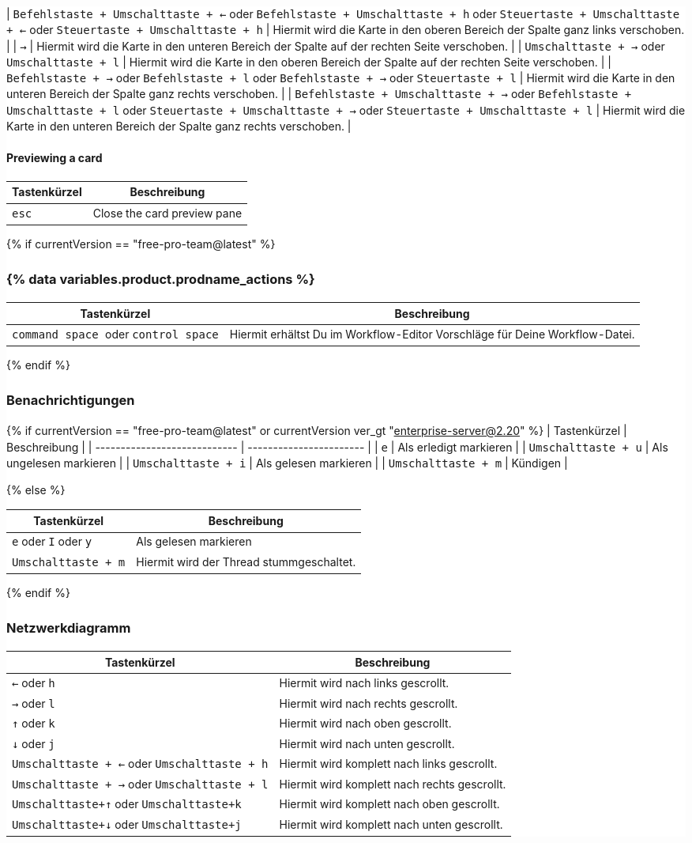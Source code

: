| <kbd>Befehlstaste + Umschalttaste + ←</kbd> oder <kbd>Befehlstaste + Umschalttaste + h</kbd> oder <kbd>Steuertaste + Umschalttaste + ←</kbd> oder <kbd>Steuertaste + Umschalttaste + h</kbd> | Hiermit wird die Karte in den oberen Bereich der Spalte ganz links verschoben.             |
| <kbd>→</kbd>                                                                                                                                                                                 | Hiermit wird die Karte in den unteren Bereich der Spalte auf der rechten Seite verschoben. |
| <kbd>Umschalttaste + →</kbd> oder <kbd>Umschalttaste + l</kbd>                                                                                                                               | Hiermit wird die Karte in den oberen Bereich der Spalte auf der rechten Seite verschoben.  |
| <kbd>Befehlstaste + →</kbd> oder <kbd>Befehlstaste + l</kbd> oder <kbd>Befehlstaste + →</kbd> oder <kbd>Steuertaste + l</kbd>                                                                | Hiermit wird die Karte in den unteren Bereich der Spalte ganz rechts verschoben.           |
| <kbd>Befehlstaste + Umschalttaste + →</kbd> oder <kbd>Befehlstaste + Umschalttaste + l</kbd> oder <kbd>Steuertaste + Umschalttaste + →</kbd> oder <kbd>Steuertaste + Umschalttaste + l</kbd> | Hiermit wird die Karte in den unteren Bereich der Spalte ganz rechts verschoben.           |

#### Previewing a card

| Tastenkürzel   | Beschreibung                |
| -------------- | --------------------------- |
| <kbd>esc</kbd> | Close the card preview pane |

{% if currentVersion == "free-pro-team@latest" %}
### {% data variables.product.prodname_actions %}

| Tastenkürzel                                            | Beschreibung                                                                |
| ------------------------------------------------------- | --------------------------------------------------------------------------- |
| <kbd>command space </kbd> oder <kbd>control space</kbd> | Hiermit erhältst Du im Workflow-Editor Vorschläge für Deine Workflow-Datei. |

{% endif %}

### Benachrichtigungen
{% if currentVersion == "free-pro-team@latest" or currentVersion ver_gt "enterprise-server@2.20" %}
| Tastenkürzel                 | Beschreibung            |
| ---------------------------- | ----------------------- |
| <kbd>e</kbd>                 | Als erledigt markieren  |
| <kbd>Umschalttaste + u</kbd> | Als ungelesen markieren |
| <kbd>Umschalttaste + i</kbd> | Als gelesen markieren   |
| <kbd>Umschalttaste + m</kbd> | Kündigen                |

{% else %}

| Tastenkürzel                                     | Beschreibung                             |
| ------------------------------------------------ | ---------------------------------------- |
| <kbd>e</kbd> oder <kbd>I</kbd> oder <kbd>y</kbd> | Als gelesen markieren                    |
| <kbd>Umschalttaste + m</kbd>                     | Hiermit wird der Thread stummgeschaltet. |
{% endif %}

### Netzwerkdiagramm

| Tastenkürzel                                                    | Beschreibung                                 |
| --------------------------------------------------------------- | -------------------------------------------- |
| <kbd>←</kbd> oder <kbd>h</kbd>                                  | Hiermit wird nach links gescrollt.           |
| <kbd>→</kbd> oder <kbd>l</kbd>                                  | Hiermit wird nach rechts gescrollt.          |
| <kbd>↑</kbd> oder <kbd>k</kbd>                                  | Hiermit wird nach oben gescrollt.            |
| <kbd>↓</kbd> oder <kbd>j</kbd>                                  | Hiermit wird nach unten gescrollt.           |
| <kbd>Umschalttaste +  ←</kbd> oder <kbd>Umschalttaste + h</kbd> | Hiermit wird komplett nach links gescrollt.  |
| <kbd>Umschalttaste + →</kbd> oder <kbd>Umschalttaste + l</kbd>  | Hiermit wird komplett nach rechts gescrollt. |
| <kbd>Umschalttaste+↑</kbd> oder <kbd>Umschalttaste+k</kbd>      | Hiermit wird komplett nach oben gescrollt.   |
| <kbd>Umschalttaste+↓</kbd> oder <kbd>Umschalttaste+j</kbd>      | Hiermit wird komplett nach unten gescrollt.  |
